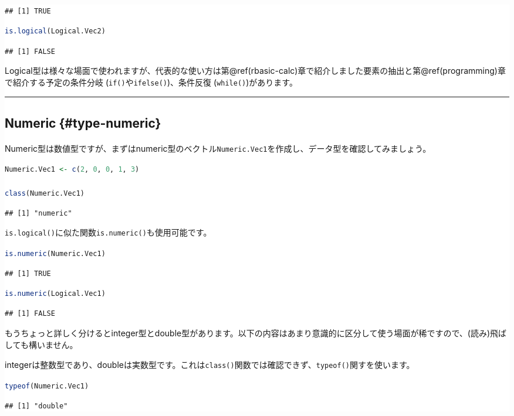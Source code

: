 ```
## [1] TRUE
```

```{.r .numberLines}
is.logical(Logical.Vec2)
```

```
## [1] FALSE
```

Logical型は様々な場面で使われますが、代表的な使い方は第\@ref(rbasic-calc)章で紹介しました要素の抽出と第\@ref(programming)章で紹介する予定の条件分岐 (`if()`や`ifelse()`)、条件反復 (`while()`)があります。

---

## Numeric {#type-numeric}

Numeric型は数値型ですが、まずはnumeric型のベクトル`Numeric.Vec1`を作成し、データ型を確認してみましょう。


```{.r .numberLines}
Numeric.Vec1 <- c(2, 0, 0, 1, 3)

class(Numeric.Vec1)
```

```
## [1] "numeric"
```

`is.logical()`に似た関数`is.numeric()`も使用可能です。


```{.r .numberLines}
is.numeric(Numeric.Vec1)
```

```
## [1] TRUE
```

```{.r .numberLines}
is.numeric(Logical.Vec1)
```

```
## [1] FALSE
```

もうちょっと詳しく分けるとinteger型とdouble型があります。以下の内容はあまり意識的に区分して使う場面が稀ですので、(読み)飛ばしても構いません。

integerは整数型であり、doubleは実数型です。これは`class()`関数では確認できず、`typeof()`関すを使います。


```{.r .numberLines}
typeof(Numeric.Vec1)
```

```
## [1] "double"
```


[^PrefSort]: アメリカの州ならアルファベット順ですね。
[^orderedfactor]: むろん、「北から南へ」という規則もあるので、順序付きfactor型にしても問題ありません。ただし、今回はあくまでも表示順番を設定したいだけですので、`ordered = TRUE`は省略しました。
[^datetime]: 他にも時間まで表すDateTime型があります。
[^sleep]: 実際は2017年6月17日から11月15日まで記録しましたが、ここでは1週間分のみお見せします。
[^dateorigin]: 主に使う`origin`は1970年1月1日です。
[^posix]: POSIXct型は基準日 (1970年1月1日 00時00分00秒 = UNIX時間)からの符号付き経過秒数であり、POSIXlt型は日付、時間などがそれぞれ数字として格納されています。可読性の観点からはPOSIXlt型が優れていますが、データ処理の観点から見るとPOSIXct型の方が優れていると言われます。